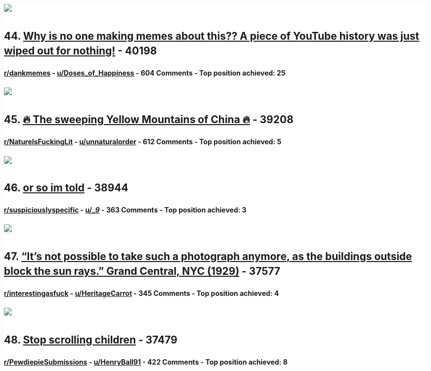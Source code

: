 <a href="https://v.redd.it/gx02hdhsm7441"><img src="https://b.thumbs.redditmedia.com/6rE-3uPOxBzaPId9FiFz-AsD7G9nx7GRgp6NJtYsyvI.jpg"></img></a>

## 44. [Why is no one making memes about this?? A piece of YouTube history was just wiped out for nothing!](http://reddit.com/r/dankmemes/comments/e9q06t/why_is_no_one_making_memes_about_this_a_piece_of/) - 40198
#### [r/dankmemes](http://reddit.com/r/dankmemes) - [u/Doses_of_Happiness](http://reddit.com/u/Doses_of_Happiness) - 604 Comments - Top position achieved: 25

<a href="https://i.redd.it/lq842vc8e8441.jpg"><img src="https://b.thumbs.redditmedia.com/Z3-LsRmQptRm6nUgrDnRhERY5lD6P41ltuQP7rLfCvM.jpg"></img></a>

## 45. [🔥 The sweeping Yellow Mountains of China 🔥](http://reddit.com/r/NatureIsFuckingLit/comments/e9ntg4/the_sweeping_yellow_mountains_of_china/) - 39208
#### [r/NatureIsFuckingLit](http://reddit.com/r/NatureIsFuckingLit) - [u/unnaturalorder](http://reddit.com/u/unnaturalorder) - 612 Comments - Top position achieved: 5

<a href="https://gfycat.com/frighteningnegativedalmatian"><img src="https://b.thumbs.redditmedia.com/PBZDneGtEGdigMqAU3JgoimDVra3RkjqWfJqjruRxmA.jpg"></img></a>

## 46. [or so im told](http://reddit.com/r/suspiciouslyspecific/comments/e9i86f/or_so_im_told/) - 38944
#### [r/suspiciouslyspecific](http://reddit.com/r/suspiciouslyspecific) - [u/__9_](http://reddit.com/u/__9_) - 363 Comments - Top position achieved: 3

<a href="https://i.redd.it/cd40avshi4441.jpg"><img src="https://b.thumbs.redditmedia.com/zUGl5g0EQ3cL_j0bVGx2hUXPEEfFvKO_Jd2APqq4jro.jpg"></img></a>

## 47. [“It’s not possible to take such a photograph anymore, as the buildings outside block the sun rays.” Grand Central, NYC (1929)](http://reddit.com/r/interestingasfuck/comments/e9lgoq/its_not_possible_to_take_such_a_photograph/) - 37577
#### [r/interestingasfuck](http://reddit.com/r/interestingasfuck) - [u/HeritageCarrot](http://reddit.com/u/HeritageCarrot) - 345 Comments - Top position achieved: 4

<a href="https://i.redd.it/2pb0sq8an3i31.png"><img src="https://b.thumbs.redditmedia.com/F1PmeQq9KM4SrjoYruNAlcJukE89LMdYoQTf78Z0Thw.jpg"></img></a>

## 48. [Stop scrolling children](http://reddit.com/r/PewdiepieSubmissions/comments/e9ktdd/stop_scrolling_children/) - 37479
#### [r/PewdiepieSubmissions](http://reddit.com/r/PewdiepieSubmissions) - [u/HenryBall91](http://reddit.com/u/HenryBall91) - 422 Comments - Top position achieved: 8
